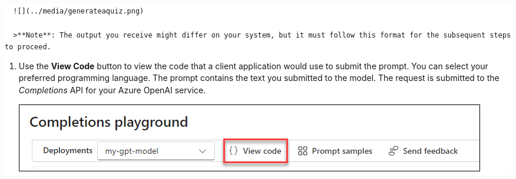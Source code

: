       ![](../media/generateaquiz.png)

      >**Note**: The output you receive might differ on your system, but it must follow this format for the subsequent steps to proceed.

1. Use the **View Code** button to view the code that a client application would use to submit the prompt. You can select your preferred programming language. The prompt contains the text you submitted to the model. The request is submitted to the *Completions* API for your Azure OpenAI service.

      ![](../media/viewcode1.png)
